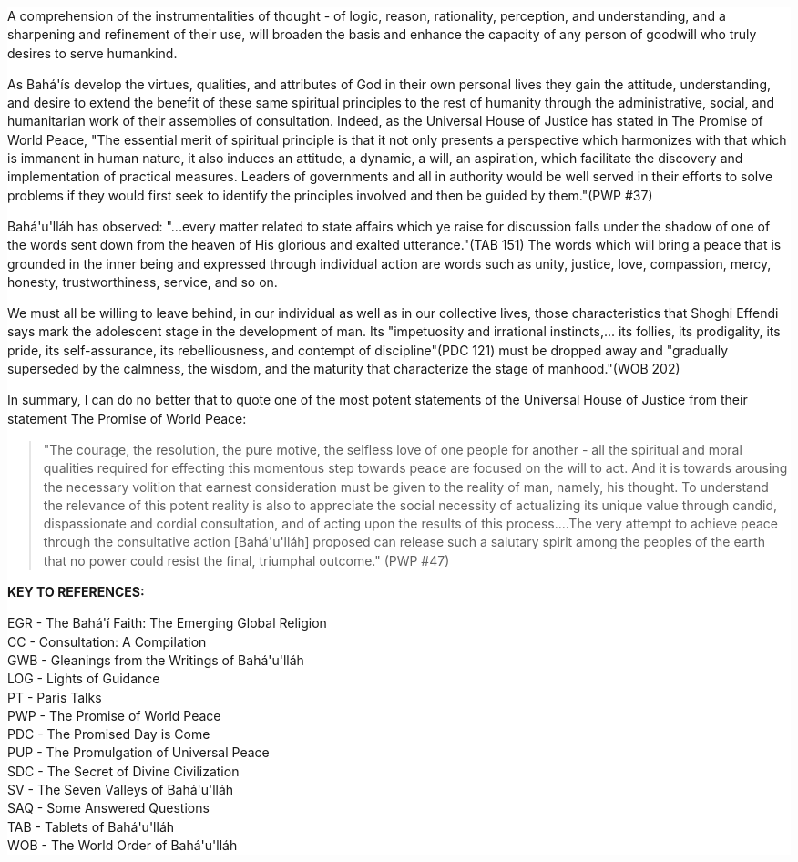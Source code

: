 A comprehension of the instrumentalities of thought - of logic, reason, rationality, perception, and understanding, and a sharpening and refinement of their use, will broaden the basis and enhance the capacity of any person of goodwill who truly desires to serve humankind.  
  
As Bahá'ís develop the virtues, qualities, and attributes of God in their own personal lives they gain the attitude, understanding, and desire to extend the benefit of these same spiritual principles to the rest of humanity through the administrative, social, and humanitarian work of their assemblies of consultation. Indeed, as the Universal House of Justice has stated in The Promise of World Peace, "The essential merit of spiritual principle is that it not only presents a perspective which harmonizes with that which is immanent in human nature, it also induces an attitude, a dynamic, a will, an aspiration, which facilitate the discovery and implementation of practical measures. Leaders of governments and all in authority would be well served in their efforts to solve problems if they would first seek to identify the principles involved and then be guided by them."(PWP #37)  
  
Bahá'u'lláh has observed: "...every matter related to state affairs which ye raise for discussion falls under the shadow of one of the words sent down from the heaven of His glorious and exalted utterance."(TAB 151) The words which will bring a peace that is grounded in the inner being and expressed through individual action are words such as unity, justice, love, compassion, mercy, honesty, trustworthiness, service, and so on.  
  
We must all be willing to leave behind, in our individual as well as in our collective lives, those characteristics that Shoghi Effendi says mark the adolescent stage in the development of man. Its "impetuosity and irrational instincts,... its follies, its prodigality, its pride, its self-assurance, its rebelliousness, and contempt of discipline"(PDC 121) must be dropped away and "gradually superseded by the calmness, the wisdom, and the maturity that characterize the stage of manhood."(WOB 202)  
  
In summary, I can do no better that to quote one of the most potent statements of the Universal House of Justice from their statement The Promise of World Peace:

> "The courage, the resolution, the pure motive, the selfless love of one people for another - all the spiritual and moral qualities required for effecting this momentous step towards peace are focused on the will to act. And it is towards arousing the necessary volition that earnest consideration must be given to the reality of man, namely, his thought. To understand the relevance of this potent reality is also to appreciate the social necessity of actualizing its unique value through candid, dispassionate and cordial consultation, and of acting upon the results of this process....The very attempt to achieve peace through the consultative action \[Bahá'u'lláh\] proposed can release such a salutary spirit among the peoples of the earth that no power could resist the final, triumphal outcome." (PWP #47)

  
**KEY TO REFERENCES:**

EGR - The Bahá'í Faith: The Emerging Global Religion  
CC - Consultation: A Compilation  
GWB - Gleanings from the Writings of Bahá'u'lláh  
LOG - Lights of Guidance  
PT - Paris Talks  
PWP - The Promise of World Peace  
PDC - The Promised Day is Come  
PUP - The Promulgation of Universal Peace  
SDC - The Secret of Divine Civilization  
SV - The Seven Valleys of Bahá'u'lláh  
SAQ - Some Answered Questions  
TAB - Tablets of Bahá'u'lláh  
WOB - The World Order of Bahá'u'lláh